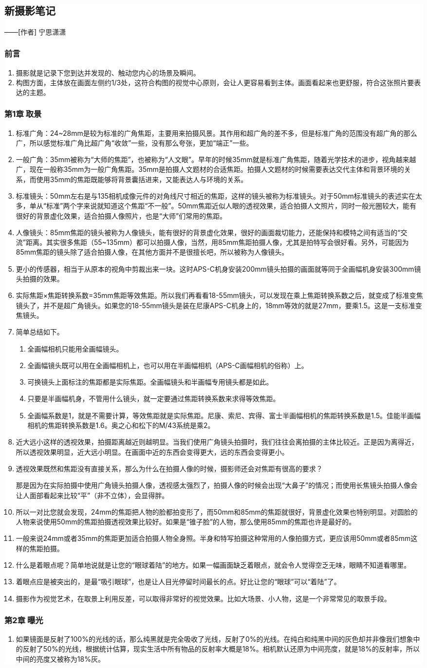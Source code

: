 ## 新摄影笔记

——[作者] 宁思潇潇

### **前言**

1. 摄影就是记录下您到达并发现的、触动您内心的场景及瞬间。
2. 构图方面，主体放在画面左侧约1/3处，这符合构图的视觉中心原则，会让人更容易看到主体。画面看起来也更舒服，符合这张照片要表达的主题。

### **第1章 取景**

1. 标准广角：24~28mm是较为标准的广角焦距，主要用来拍摄风景。其作用和超广角的差不多，但是标准广角的范围没有超广角的那么广，所以感觉标准广角比超广角“收敛”一些，没有那么夸张，更加“端正”一些。

2. 一般广角：35mm被称为“大师的焦距”，也被称为“人文眼”。早年的时候35mm就是标准广角焦距，随着光学技术的进步，视角越来越广，现在一般称35mm为一般广角焦距。35mm是拍摄人文题材的合适焦距。拍摄人文题材的时候需要表达交代主体和背景环境的关系，而使用35mm的焦距既能够将背景囊括进来，又能表达人与环境的关系。

3. 标准镜头：50mm左右是与135相机成像元件的对角线尺寸相近的焦距，这样的镜头被称为标准镜头。对于50mm标准镜头的表述实在太多，单从“标准”两个字来说就知道这个焦距“不一般”。50mm焦距近似人眼的透视效果，适合拍摄人文照片，同时一般光圈较大，能有很好的背景虚化效果，适合拍摄人像照片，也是“大师”们常用的焦距。

4. 人像镜头：85mm焦距的镜头被称为人像镜头，能有很好的背景虚化效果，很好的画面裁切能力，还能保持和模特之间有适当的“交流”距离。其实很多焦距（55~135mm）都可以拍摄人像，当然，用85mm焦距拍摄人像，尤其是拍特写会很好看。另外，可能因为85mm焦距的镜头除了适合拍摄人像，在其他方面并不是很擅长吧，所以被称为人像镜头。

5. 更小的传感器，相当于从原本的视角中剪裁出来一块。这时APS-C机身安装200mm镜头拍摄的画面就等同于全画幅机身安装300mm镜头拍摄的效果。

6. 实际焦距×焦距转换系数=35mm焦距等效焦距。所以我们再看看18-55mm镜头，可以发现在乘上焦距转换系数之后，就变成了标准变焦镜头了，并不是超广角镜头。如果您的18-55mm镜头是装在尼康APS-C机身上的，18mm等效的就是27mm，要乘1.5。这是一支标准变焦镜头。

7. 简单总结如下。

   1. 全画幅相机只能用全画幅镜头。

   2. 全画幅镜头既可以用在全画幅相机上，也可以用在半画幅相机（APS-C画幅相机的俗称）上。
   3. 可换镜头上面标注的焦距都是实际焦距。全画幅镜头和半画幅专用镜头都是如此。
   4. 只要是半画幅机身，不管用什么镜头，就一定要通过焦距转换系数来求得等效焦距。
   5. 全画幅系数是1，就是不需要计算，等效焦距就是实际焦距。尼康、索尼、宾得、富士半画幅相机的焦距转换系数是1.5。佳能半画幅相机的焦距转换系数是1.6。奥之心和松下的M/43系统是乘2。

8. 近大远小这样的透视效果，拍摄距离越近则越明显。当我们使用广角镜头拍摄时，我们往往会离拍摄的主体比较近。正是因为离得近，所以透视效果明显，近大远小明显。在画面中近的东西会变得更大，远的东西会变得更小。

9. 透视效果既然和焦距没有直接关系，那么为什么在拍摄人像的时候，摄影师还会对焦距有很高的要求？

   那是因为在实际拍摄中使用广角镜头拍摄人像，透视感太强烈了，拍摄人像的时候会出现“大鼻子”的情况；而使用长焦镜头拍摄人像会让人面部看起来比较“平”（非不立体），会显得胖。

10. 所以一对比您就会发现，24mm的焦距把人物的脸都拍变形了，而50mm和85mm的焦距就很好，背景虚化效果也特别明显。对圆脸的人物来说使用50mm的焦距拍摄透视效果比较好。如果是“锥子脸”的人物，那么使用85mm的焦距也许是最好的。

11. 一般来说24mm或者35mm的焦距更加适合拍摄人物全身照。半身和特写拍摄这种常用的人像拍摄方式，更应该用50mm或者85mm这样的焦距拍摄。

12. 什么是着眼点呢？简单地说就是让您的“眼球着陆”的地方。如果一幅画面缺乏着眼点，就会令人觉得空乏无味，眼睛不知道看哪里。

13. 着眼点应是被突出的，是最“吸引眼球”，也是让人目光停留时间最长的点。好比让您的“眼球”可以“着陆”了。

14. 摄影作为视觉艺术，在取景上利用反差，可以取得非常好的视觉效果。比如大场景、小人物，这是一个非常常见的取景手段。

### **第2章 曝光**

1. 如果镜面是反射了100%的光线的话，那么纯黑就是完全吸收了光线，反射了0%的光线。在纯白和纯黑中间的灰色却并非像我们想象中的反射了50%的光线，根据统计估算，现实生活中所有物品的反射率大概是18%。相机默认还原为中间亮度，就是18%的反射率，所以中间的亮度又被称为18%灰。
